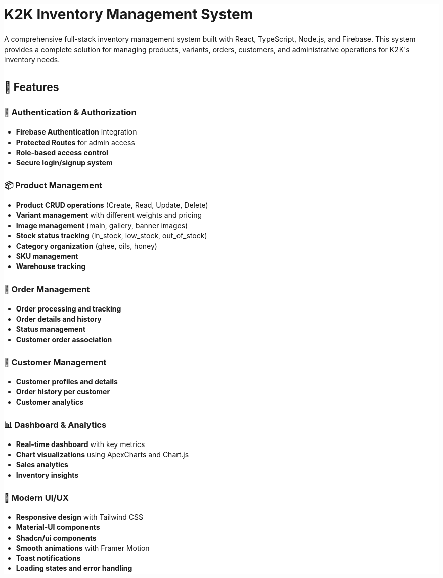 # K2K Inventory Management System

A comprehensive full-stack inventory management system built with React, TypeScript, Node.js, and Firebase. This system provides a complete solution for managing products, variants, orders, customers, and administrative operations for K2K's inventory needs.

## 🚀 Features

### 🔐 Authentication & Authorization
- **Firebase Authentication** integration
- **Protected Routes** for admin access
- **Role-based access control**
- **Secure login/signup system**

### 📦 Product Management
- **Product CRUD operations** (Create, Read, Update, Delete)
- **Variant management** with different weights and pricing
- **Image management** (main, gallery, banner images)
- **Stock status tracking** (in_stock, low_stock, out_of_stock)
- **Category organization** (ghee, oils, honey)
- **SKU management**
- **Warehouse tracking**

### 🛒 Order Management
- **Order processing and tracking**
- **Order details and history**
- **Status management**
- **Customer order association**

### 👥 Customer Management
- **Customer profiles and details**
- **Order history per customer**
- **Customer analytics**

### 📊 Dashboard & Analytics
- **Real-time dashboard** with key metrics
- **Chart visualizations** using ApexCharts and Chart.js
- **Sales analytics**
- **Inventory insights**

### 🎨 Modern UI/UX
- **Responsive design** with Tailwind CSS
- **Material-UI components**
- **Shadcn/ui components**
- **Smooth animations** with Framer Motion
- **Toast notifications**
- **Loading states and error handling**
